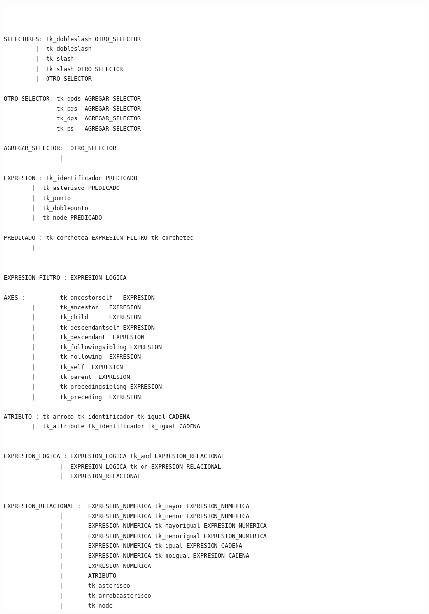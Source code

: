 ```js



SELECTORES: tk_dobleslash OTRO_SELECTOR 
         |  tk_dobleslash 
         |  tk_slash 
         |  tk_slash OTRO_SELECTOR 
         |  OTRO_SELECTOR  

OTRO_SELECTOR: tk_dpds AGREGAR_SELECTOR 
            |  tk_pds  AGREGAR_SELECTOR 
            |  tk_dps  AGREGAR_SELECTOR 
            |  tk_ps   AGREGAR_SELECTOR 

AGREGAR_SELECTOR:  OTRO_SELECTOR 
                | 

EXPRESION : tk_identificador PREDICADO 
        |  tk_asterisco PREDICADO 
        |  tk_punto 
        |  tk_doblepunto 
        |  tk_node PREDICADO 

PREDICADO : tk_corchetea EXPRESION_FILTRO tk_corchetec  
        |  


EXPRESION_FILTRO : EXPRESION_LOGICA 

AXES :          tk_ancestorself   EXPRESION      
        |       tk_ancestor   EXPRESION          
        |       tk_child      EXPRESION          
        |       tk_descendantself EXPRESION      
        |       tk_descendant  EXPRESION         
        |       tk_followingsibling EXPRESION    
        |       tk_following  EXPRESION          
        |       tk_self  EXPRESION               
        |       tk_parent  EXPRESION             
        |       tk_precedingsibling EXPRESION    
        |       tk_preceding  EXPRESION          

ATRIBUTO : tk_arroba tk_identificador tk_igual CADENA 
        |  tk_attribute tk_identificador tk_igual CADENA  


EXPRESION_LOGICA : EXPRESION_LOGICA tk_and EXPRESION_RELACIONAL 
                |  EXPRESION_LOGICA tk_or EXPRESION_RELACIONAL      
                |  EXPRESION_RELACIONAL 


EXPRESION_RELACIONAL :  EXPRESION_NUMERICA tk_mayor EXPRESION_NUMERICA 
                |       EXPRESION_NUMERICA tk_menor EXPRESION_NUMERICA 
                |       EXPRESION_NUMERICA tk_mayorigual EXPRESION_NUMERICA 
                |       EXPRESION_NUMERICA tk_menorigual EXPRESION_NUMERICA 
                |       EXPRESION_NUMERICA tk_igual EXPRESION_CADENA      
                |       EXPRESION_NUMERICA tk_noigual EXPRESION_CADENA   
                |       EXPRESION_NUMERICA        
                |       ATRIBUTO 
                |       tk_asterisco 
                |       tk_arrobaasterisco 
                |       tk_node   


```